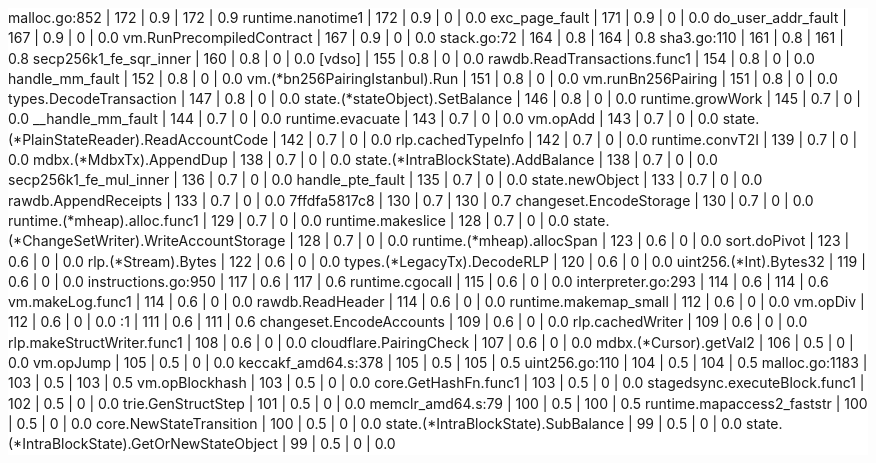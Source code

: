 malloc.go:852                                       |    172 |   0.9 | 172 |   0.9
runtime.nanotime1                                   |    172 |   0.9 |   0 |   0.0
exc_page_fault                                      |    171 |   0.9 |   0 |   0.0
do_user_addr_fault                                  |    167 |   0.9 |   0 |   0.0
vm.RunPrecompiledContract                           |    167 |   0.9 |   0 |   0.0
stack.go:72                                         |    164 |   0.8 | 164 |   0.8
sha3.go:110                                         |    161 |   0.8 | 161 |   0.8
secp256k1_fe_sqr_inner                              |    160 |   0.8 |   0 |   0.0
[vdso]                                              |    155 |   0.8 |   0 |   0.0
rawdb.ReadTransactions.func1                        |    154 |   0.8 |   0 |   0.0
handle_mm_fault                                     |    152 |   0.8 |   0 |   0.0
vm.(*bn256PairingIstanbul).Run                      |    151 |   0.8 |   0 |   0.0
vm.runBn256Pairing                                  |    151 |   0.8 |   0 |   0.0
types.DecodeTransaction                             |    147 |   0.8 |   0 |   0.0
state.(*stateObject).SetBalance                     |    146 |   0.8 |   0 |   0.0
runtime.growWork                                    |    145 |   0.7 |   0 |   0.0
__handle_mm_fault                                   |    144 |   0.7 |   0 |   0.0
runtime.evacuate                                    |    143 |   0.7 |   0 |   0.0
vm.opAdd                                            |    143 |   0.7 |   0 |   0.0
state.(*PlainStateReader).ReadAccountCode           |    142 |   0.7 |   0 |   0.0
rlp.cachedTypeInfo                                  |    142 |   0.7 |   0 |   0.0
runtime.convT2I                                     |    139 |   0.7 |   0 |   0.0
mdbx.(*MdbxTx).AppendDup                            |    138 |   0.7 |   0 |   0.0
state.(*IntraBlockState).AddBalance                 |    138 |   0.7 |   0 |   0.0
secp256k1_fe_mul_inner                              |    136 |   0.7 |   0 |   0.0
handle_pte_fault                                    |    135 |   0.7 |   0 |   0.0
state.newObject                                     |    133 |   0.7 |   0 |   0.0
rawdb.AppendReceipts                                |    133 |   0.7 |   0 |   0.0
7ffdfa5817c8                                        |    130 |   0.7 | 130 |   0.7
changeset.EncodeStorage                             |    130 |   0.7 |   0 |   0.0
runtime.(*mheap).alloc.func1                        |    129 |   0.7 |   0 |   0.0
runtime.makeslice                                   |    128 |   0.7 |   0 |   0.0
state.(*ChangeSetWriter).WriteAccountStorage        |    128 |   0.7 |   0 |   0.0
runtime.(*mheap).allocSpan                          |    123 |   0.6 |   0 |   0.0
sort.doPivot                                        |    123 |   0.6 |   0 |   0.0
rlp.(*Stream).Bytes                                 |    122 |   0.6 |   0 |   0.0
types.(*LegacyTx).DecodeRLP                         |    120 |   0.6 |   0 |   0.0
uint256.(*Int).Bytes32                              |    119 |   0.6 |   0 |   0.0
instructions.go:950                                 |    117 |   0.6 | 117 |   0.6
runtime.cgocall                                     |    115 |   0.6 |   0 |   0.0
interpreter.go:293                                  |    114 |   0.6 | 114 |   0.6
vm.makeLog.func1                                    |    114 |   0.6 |   0 |   0.0
rawdb.ReadHeader                                    |    114 |   0.6 |   0 |   0.0
runtime.makemap_small                               |    112 |   0.6 |   0 |   0.0
vm.opDiv                                            |    112 |   0.6 |   0 |   0.0
<autogenerated>:1                                   |    111 |   0.6 | 111 |   0.6
changeset.EncodeAccounts                            |    109 |   0.6 |   0 |   0.0
rlp.cachedWriter                                    |    109 |   0.6 |   0 |   0.0
rlp.makeStructWriter.func1                          |    108 |   0.6 |   0 |   0.0
cloudflare.PairingCheck                             |    107 |   0.6 |   0 |   0.0
mdbx.(*Cursor).getVal2                              |    106 |   0.5 |   0 |   0.0
vm.opJump                                           |    105 |   0.5 |   0 |   0.0
keccakf_amd64.s:378                                 |    105 |   0.5 | 105 |   0.5
uint256.go:110                                      |    104 |   0.5 | 104 |   0.5
malloc.go:1183                                      |    103 |   0.5 | 103 |   0.5
vm.opBlockhash                                      |    103 |   0.5 |   0 |   0.0
core.GetHashFn.func1                                |    103 |   0.5 |   0 |   0.0
stagedsync.executeBlock.func1                       |    102 |   0.5 |   0 |   0.0
trie.GenStructStep                                  |    101 |   0.5 |   0 |   0.0
memclr_amd64.s:79                                   |    100 |   0.5 | 100 |   0.5
runtime.mapaccess2_faststr                          |    100 |   0.5 |   0 |   0.0
core.NewStateTransition                             |    100 |   0.5 |   0 |   0.0
state.(*IntraBlockState).SubBalance                 |     99 |   0.5 |   0 |   0.0
state.(*IntraBlockState).GetOrNewStateObject        |     99 |   0.5 |   0 |   0.0